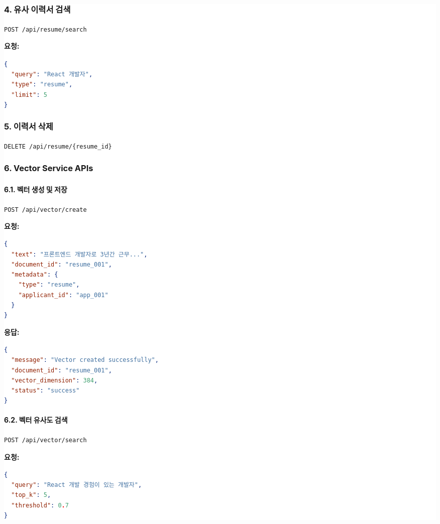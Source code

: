 ### 4. 유사 이력서 검색
```
POST /api/resume/search
```
**요청:**
```json
{
  "query": "React 개발자",
  "type": "resume",
  "limit": 5
}
```

### 5. 이력서 삭제
```
DELETE /api/resume/{resume_id}
```

### 6. Vector Service APIs

#### 6.1. 벡터 생성 및 저장
```
POST /api/vector/create
```
**요청:**
```json
{
  "text": "프론트엔드 개발자로 3년간 근무...",
  "document_id": "resume_001",
  "metadata": {
    "type": "resume",
    "applicant_id": "app_001"
  }
}
```

**응답:**
```json
{
  "message": "Vector created successfully",
  "document_id": "resume_001",
  "vector_dimension": 384,
  "status": "success"
}
```

#### 6.2. 벡터 유사도 검색
```
POST /api/vector/search
```
**요청:**
```json
{
  "query": "React 개발 경험이 있는 개발자",
  "top_k": 5,
  "threshold": 0.7
}
```
